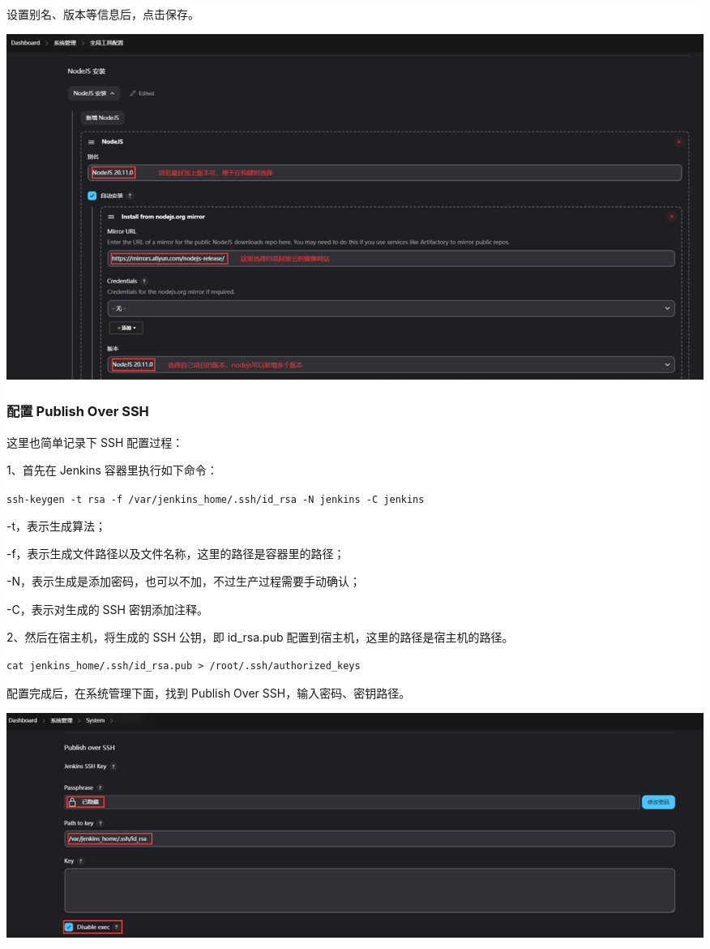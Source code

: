 设置别名、版本等信息后，点击保存。

![](../.vuepress/public/images/1725097397370-7257a237-a17b-412e-9b1f-8c29c50f32ea.png)

### 配置 Publish Over SSH
这里也简单记录下 SSH 配置过程：

1、首先在 Jenkins 容器里执行如下命令：

```shell
ssh-keygen -t rsa -f /var/jenkins_home/.ssh/id_rsa -N jenkins -C jenkins
```

-t，表示生成算法；

-f，表示生成文件路径以及文件名称，这里的路径是容器里的路径；

-N，表示生成是添加密码，也可以不加，不过生产过程需要手动确认；

-C，表示对生成的 SSH 密钥添加注释。

2、然后在宿主机，将生成的 SSH 公钥，即 id_rsa.pub 配置到宿主机，这里的路径是宿主机的路径。

```shell
cat jenkins_home/.ssh/id_rsa.pub > /root/.ssh/authorized_keys
```

配置完成后，在系统管理下面，找到 Publish Over SSH，输入密码、密钥路径。

![](../.vuepress/public/images/1725109581297-4ac25084-0d6c-4e96-8264-9f7f45594439.png)
